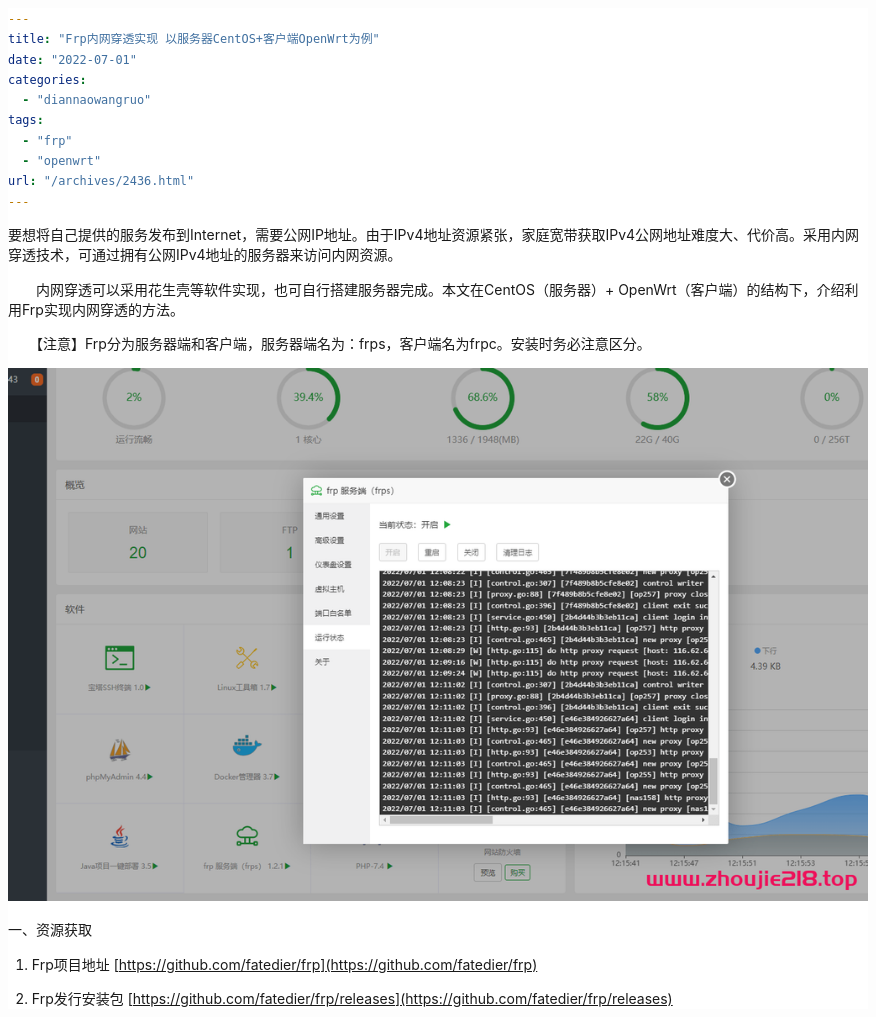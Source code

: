 ```yaml
---
title: "Frp内网穿透实现 以服务器CentOS+客户端OpenWrt为例"
date: "2022-07-01"
categories: 
  - "diannaowangruo"
tags: 
  - "frp"
  - "openwrt"
url: "/archives/2436.html"
---
```


要想将自己提供的服务发布到Internet，需要公网IP地址。由于IPv4地址资源紧张，家庭宽带获取IPv4公网地址难度大、代价高。采用内网穿透技术，可通过拥有公网IPv4地址的服务器来访问内网资源。

　　内网穿透可以采用花生壳等软件实现，也可自行搭建服务器完成。本文在CentOS（服务器）+ OpenWrt（客户端）的结构下，介绍利用Frp实现内网穿透的方法。

　　【注意】Frp分为服务器端和客户端，服务器端名为：frps，客户端名为frpc。安装时务必注意区分。

![](/images/2022/07/098a8b1f8aae20e9bcfb1ad628aec981.png)

一、资源获取

1. Frp项目地址 [https://github.com/fatedier/frp](https://github.com/fatedier/frp)
    
2. Frp发行安装包 [https://github.com/fatedier/frp/releases](https://github.com/fatedier/frp/releases)
    